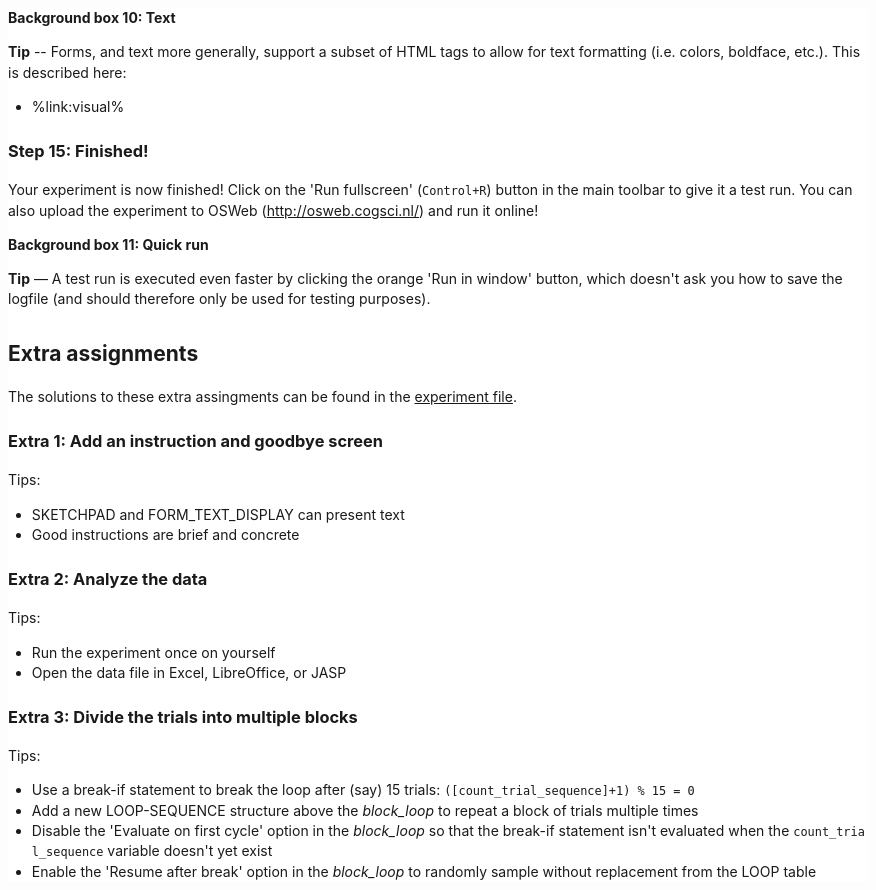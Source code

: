 **Background box 10: Text**

__Tip__ -- Forms, and text more generally, support a subset of HTML tags to allow for text formatting (i.e. colors, boldface, etc.). This is described here:

- %link:visual%

</div>

### Step 15: Finished!

Your experiment is now finished! Click on the 'Run fullscreen' (`Control+R`) button in the main toolbar to give it a test run. You can also upload the experiment to OSWeb (<http://osweb.cogsci.nl/>) and run it online!

<div class='info-box' markdown='1'>

**Background box 11: Quick run**

__Tip__ — A test run is executed even faster by clicking the orange 'Run in window' button, which doesn't ask you how to save the logfile (and should therefore only be used for testing purposes).

</div>


## Extra assignments

The solutions to these extra assingments can be found in the [experiment file](http://osf.io/jw7dr).

### Extra 1: Add an instruction and goodbye screen

Tips:

- SKETCHPAD and FORM_TEXT_DISPLAY can present text
- Good instructions are brief and concrete

### Extra 2: Analyze the data

Tips:

- Run the experiment once on yourself
- Open the data file in Excel, LibreOffice, or JASP

### Extra 3: Divide the trials into multiple blocks

Tips:

- Use a break-if statement to break the loop after (say) 15 trials: `([count_trial_sequence]+1) % 15 = 0`
- Add a new LOOP-SEQUENCE structure above the *block_loop* to repeat a block of trials multiple times
- Disable the 'Evaluate on first cycle' option in the *block_loop* so that the break-if statement isn't evaluated when the `count_trial_sequence` variable doesn't yet exist
- Enable the 'Resume after break' option in the *block_loop* to randomly sample without replacement from the LOOP table


[OpenSesame runtime for Android]: /getting-opensesame/android
[slides]: /attachments/rovereto2014-workshop-slides.pdf
[modulo]: http://en.wikipedia.org/wiki/Modulo_operation
[pdf]: /rovereto2014/index.pdf
[gimp]: http://www.gimp.org/
[capybara_photo]: https://commons.wikimedia.org/wiki/File:Capybara_Hattiesburg_Zoo_(70909b-58)_2560x1600.jpg